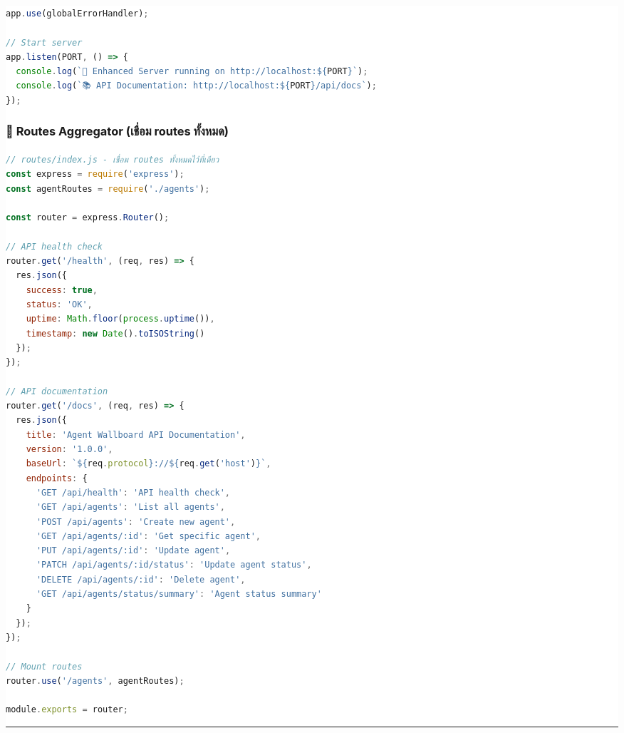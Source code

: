 ```javascript
app.use(globalErrorHandler);

// Start server
app.listen(PORT, () => {
  console.log(`🚀 Enhanced Server running on http://localhost:${PORT}`);
  console.log(`📚 API Documentation: http://localhost:${PORT}/api/docs`);
});
```

### 📁 **Routes Aggregator (เชื่อม routes ทั้งหมด)**
```javascript
// routes/index.js - เชื่อม routes ทั้งหมดไว้ที่เดียว
const express = require('express');
const agentRoutes = require('./agents');

const router = express.Router();

// API health check
router.get('/health', (req, res) => {
  res.json({
    success: true,
    status: 'OK',
    uptime: Math.floor(process.uptime()),
    timestamp: new Date().toISOString()
  });
});

// API documentation
router.get('/docs', (req, res) => {
  res.json({
    title: 'Agent Wallboard API Documentation',
    version: '1.0.0',
    baseUrl: `${req.protocol}://${req.get('host')}`,
    endpoints: {
      'GET /api/health': 'API health check',
      'GET /api/agents': 'List all agents',
      'POST /api/agents': 'Create new agent',
      'GET /api/agents/:id': 'Get specific agent',
      'PUT /api/agents/:id': 'Update agent',
      'PATCH /api/agents/:id/status': 'Update agent status',
      'DELETE /api/agents/:id': 'Delete agent',
      'GET /api/agents/status/summary': 'Agent status summary'
    }
  });
});

// Mount routes
router.use('/agents', agentRoutes);

module.exports = router;
```

---